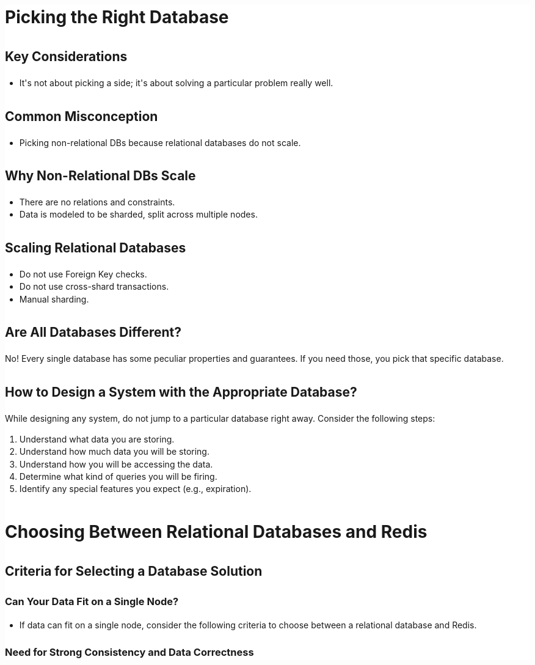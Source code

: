 # Picking the Right Database

## Key Considerations

- It's not about picking a side; it's about solving a particular problem really well.

## Common Misconception

- Picking non-relational DBs because relational databases do not scale.

## Why Non-Relational DBs Scale

- There are no relations and constraints.
- Data is modeled to be sharded, split across multiple nodes.

## Scaling Relational Databases

- Do not use Foreign Key checks.
- Do not use cross-shard transactions.
- Manual sharding.

## Are All Databases Different?

No! Every single database has some peculiar properties and guarantees. If you need those, you pick that specific database.

## How to Design a System with the Appropriate Database?

While designing any system, do not jump to a particular database right away. Consider the following steps:

1. Understand what data you are storing.
2. Understand how much data you will be storing.
3. Understand how you will be accessing the data.
4. Determine what kind of queries you will be firing.
5. Identify any special features you expect (e.g., expiration).


# Choosing Between Relational Databases and Redis

## Criteria for Selecting a Database Solution

### Can Your Data Fit on a Single Node?

- If data can fit on a single node, consider the following criteria to choose between a relational database and Redis.

### Need for Strong Consistency and Data Correctness
